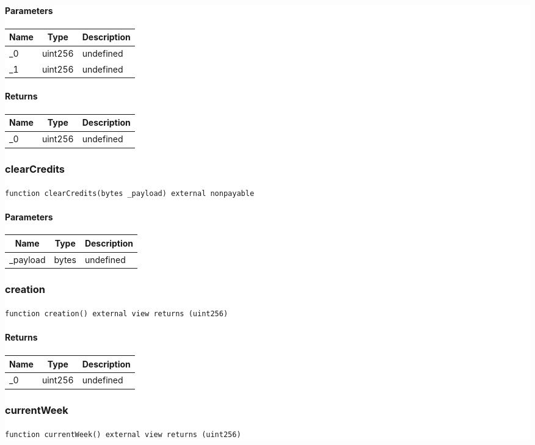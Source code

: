 



#### Parameters

| Name | Type | Description |
|---|---|---|
| _0 | uint256 | undefined |
| _1 | uint256 | undefined |

#### Returns

| Name | Type | Description |
|---|---|---|
| _0 | uint256 | undefined |

### clearCredits

```solidity
function clearCredits(bytes _payload) external nonpayable
```





#### Parameters

| Name | Type | Description |
|---|---|---|
| _payload | bytes | undefined |

### creation

```solidity
function creation() external view returns (uint256)
```






#### Returns

| Name | Type | Description |
|---|---|---|
| _0 | uint256 | undefined |

### currentWeek

```solidity
function currentWeek() external view returns (uint256)
```



